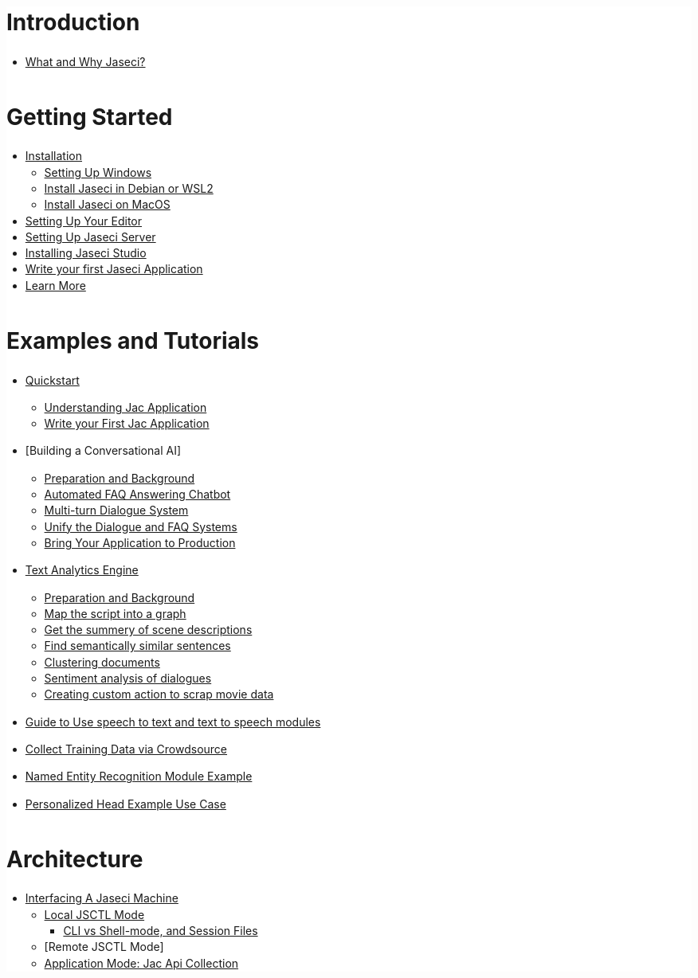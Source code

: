 # Introduction

- [What and Why Jaseci?](docs/docs/introduction.md)

# Getting Started

  - [Installation](docs/docs/getting_started/1_installation.md)
    - [Setting Up Windows](docs/docs/getting_started/1_installation.md#windows-setup)
    - [Install Jaseci in Debian or WSL2](docs/docs/getting_started/1_installation.md#install-jaseci-in-debian-or-wsl2)
    - [Install Jaseci on MacOS](docs/docs/getting_started/1_installation.md#install-jaseci-on-macos)
  - [Setting Up Your Editor](docs/docs/getting_started/2_setting_up_code_editor.md)
  - [Setting Up Jaseci Server](docs/docs/getting_started/3_setup_jaseci_serv.md)
  - [Installing Jaseci Studio](jaseci_studio/README.md) 
  - [Write your first Jaseci Application](docs/docs/getting_started/5_write_your_first_app.md) 
  - [Learn More](README.md#appendix)

# Examples and Tutorials

- [Quickstart](docs/docs/tutorials/quickstart/quickstart.md)
  - [Understanding Jac Application](docs/docs/tutorials/quickstart/understanding_jac_programs.md)
  - [Write your First Jac Application](docs/docs/tutorials/quickstart/writing_your_first_app.md)
- [Building a Conversational AI]
  - [Preparation and Background](docs/docs/tutorials/CanoniCAI/codelabs/1_preparation.md)
  - [Automated FAQ Answering Chatbot](docs/docs/tutorials/CanoniCAI/codelabs/2_faq.md)
  - [Multi-turn Dialogue System](docs/docs/tutorials/CanoniCAI/codelabs/3_dialogue_system.md)
  - [Unify the Dialogue and FAQ Systems](docs/docs/tutorials/CanoniCAI/codelabs/4_unify_system.md)
  - [Bring Your Application to Production](docs/docs/tutorials/CanoniCAI/codelabs/5_production.md)

- [Text Analytics Engine](docs/docs/tutorials/CanoniAnalytics/README.md)
  - [Preparation and Background](docs/docs/tutorials/CanoniAnalytics/codelabs/1_preparation.md)
  - [Map the script into a graph](docs/docs/tutorials/CanoniAnalytics/codelabs/2_map_the_data_to_graph.md)
  - [Get the summery of scene descriptions](docs/docs/tutorials/CanoniAnalytics/codelabs/3_getting_summery_and_keywords_of_pharagraphs.md)
  - [Find semantically similar sentences](docs/docs/tutorials/CanoniAnalytics/codelabs/4_find_semantically_similar_sentences.md)
  - [Clustering documents](docs/docs/tutorials/CanoniAnalytics/codelabs/5_clustering_documents.md)
  - [Sentiment analysis of dialogues](docs/docs/tutorials/CanoniAnalytics/codelabs/6_sentiment_analysis.md)
  - [Creating custom action to scrap movie data](docs/docs/tutorials/CanoniAnalytics/codelabs/7_creating_custom_action_to_scrap_movie_data.md)

- [Guide to Use speech to text and text to speech modules](docs/docs/tutorials/CanoniCAI/codelabs/6_speech2text_and_text2speech.md)
- [Collect Training Data via Crowdsource](docs/docs/tutorials/CanoniCAI/codelabs/7_crowdsource.md)
- [Named Entity Recognition Module Example](docs/docs/tutorials/ner_examples/README.md)
- [Personalized Head Example Use Case](docs/docs/tutorials/ph_example/ph.md)

# Architecture
  - [Interfacing A Jaseci Machine](docs/docs/architecture/interfacing.md)
    - [Local JSCTL Mode](docs/docs/architecture/interfacing_jaseci/jsctl.md)
      - [CLI vs Shell-mode, and Session Files](docs/docs/architecture/interfacing_jaseci/basics.md)
    - [Remote JSCTL Mode]
    - [Application Mode: Jac Api Collection](support/guide/other/classes.md)
